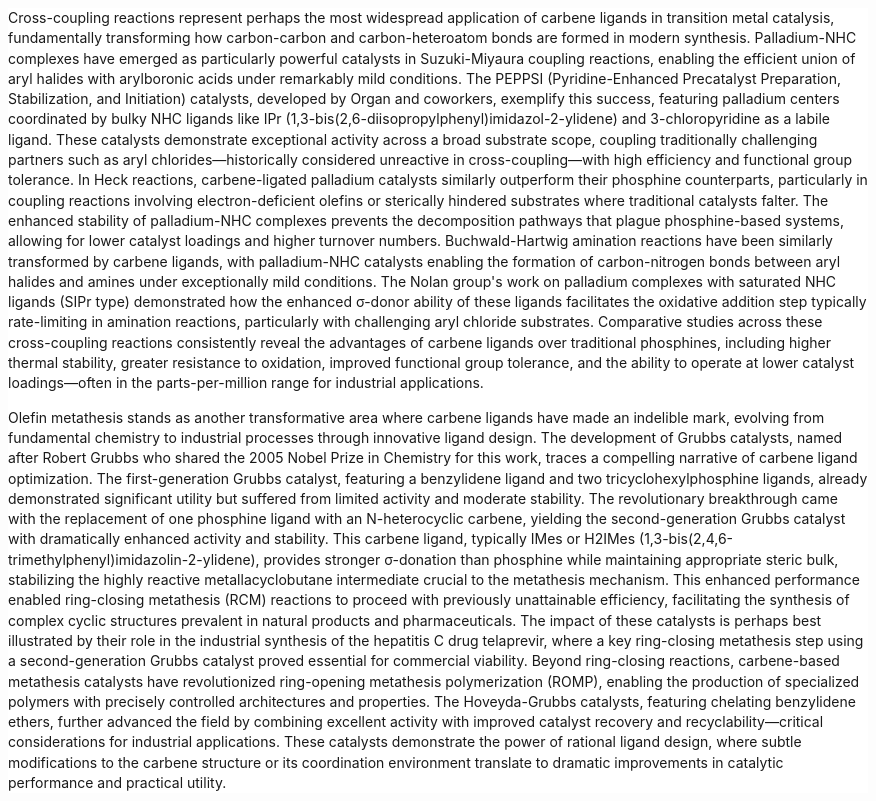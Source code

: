 Cross-coupling reactions represent perhaps the most widespread application of carbene ligands in transition metal catalysis, fundamentally transforming how carbon-carbon and carbon-heteroatom bonds are formed in modern synthesis. Palladium-NHC complexes have emerged as particularly powerful catalysts in Suzuki-Miyaura coupling reactions, enabling the efficient union of aryl halides with arylboronic acids under remarkably mild conditions. The PEPPSI (Pyridine-Enhanced Precatalyst Preparation, Stabilization, and Initiation) catalysts, developed by Organ and coworkers, exemplify this success, featuring palladium centers coordinated by bulky NHC ligands like IPr (1,3-bis(2,6-diisopropylphenyl)imidazol-2-ylidene) and 3-chloropyridine as a labile ligand. These catalysts demonstrate exceptional activity across a broad substrate scope, coupling traditionally challenging partners such as aryl chlorides—historically considered unreactive in cross-coupling—with high efficiency and functional group tolerance. In Heck reactions, carbene-ligated palladium catalysts similarly outperform their phosphine counterparts, particularly in coupling reactions involving electron-deficient olefins or sterically hindered substrates where traditional catalysts falter. The enhanced stability of palladium-NHC complexes prevents the decomposition pathways that plague phosphine-based systems, allowing for lower catalyst loadings and higher turnover numbers. Buchwald-Hartwig amination reactions have been similarly transformed by carbene ligands, with palladium-NHC catalysts enabling the formation of carbon-nitrogen bonds between aryl halides and amines under exceptionally mild conditions. The Nolan group's work on palladium complexes with saturated NHC ligands (SIPr type) demonstrated how the enhanced σ-donor ability of these ligands facilitates the oxidative addition step typically rate-limiting in amination reactions, particularly with challenging aryl chloride substrates. Comparative studies across these cross-coupling reactions consistently reveal the advantages of carbene ligands over traditional phosphines, including higher thermal stability, greater resistance to oxidation, improved functional group tolerance, and the ability to operate at lower catalyst loadings—often in the parts-per-million range for industrial applications.

Olefin metathesis stands as another transformative area where carbene ligands have made an indelible mark, evolving from fundamental chemistry to industrial processes through innovative ligand design. The development of Grubbs catalysts, named after Robert Grubbs who shared the 2005 Nobel Prize in Chemistry for this work, traces a compelling narrative of carbene ligand optimization. The first-generation Grubbs catalyst, featuring a benzylidene ligand and two tricyclohexylphosphine ligands, already demonstrated significant utility but suffered from limited activity and moderate stability. The revolutionary breakthrough came with the replacement of one phosphine ligand with an N-heterocyclic carbene, yielding the second-generation Grubbs catalyst with dramatically enhanced activity and stability. This carbene ligand, typically IMes or H2IMes (1,3-bis(2,4,6-trimethylphenyl)imidazolin-2-ylidene), provides stronger σ-donation than phosphine while maintaining appropriate steric bulk, stabilizing the highly reactive metallacyclobutane intermediate crucial to the metathesis mechanism. This enhanced performance enabled ring-closing metathesis (RCM) reactions to proceed with previously unattainable efficiency, facilitating the synthesis of complex cyclic structures prevalent in natural products and pharmaceuticals. The impact of these catalysts is perhaps best illustrated by their role in the industrial synthesis of the hepatitis C drug telaprevir, where a key ring-closing metathesis step using a second-generation Grubbs catalyst proved essential for commercial viability. Beyond ring-closing reactions, carbene-based metathesis catalysts have revolutionized ring-opening metathesis polymerization (ROMP), enabling the production of specialized polymers with precisely controlled architectures and properties. The Hoveyda-Grubbs catalysts, featuring chelating benzylidene ethers, further advanced the field by combining excellent activity with improved catalyst recovery and recyclability—critical considerations for industrial applications. These catalysts demonstrate the power of rational ligand design, where subtle modifications to the carbene structure or its coordination environment translate to dramatic improvements in catalytic performance and practical utility.
